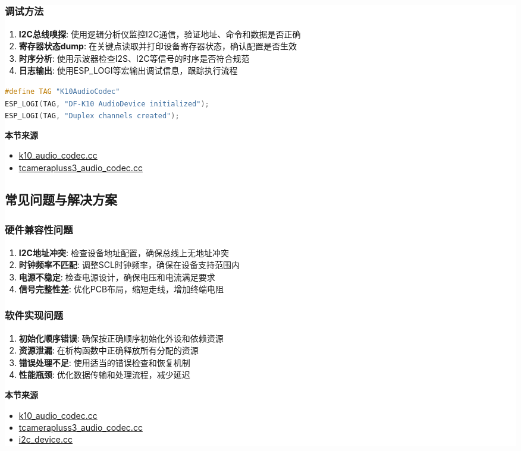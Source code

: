 ### 调试方法
1. **I2C总线嗅探**: 使用逻辑分析仪监控I2C通信，验证地址、命令和数据是否正确
2. **寄存器状态dump**: 在关键点读取并打印设备寄存器状态，确认配置是否生效
3. **时序分析**: 使用示波器检查I2S、I2C等信号的时序是否符合规范
4. **日志输出**: 使用ESP_LOGI等宏输出调试信息，跟踪执行流程

```cpp
#define TAG "K10AudioCodec"
ESP_LOGI(TAG, "DF-K10 AudioDevice initialized");
ESP_LOGI(TAG, "Duplex channels created");
```

**本节来源**
- [k10_audio_codec.cc](file://main/boards/df-k10/k10_audio_codec.cc)
- [tcamerapluss3_audio_codec.cc](file://main/boards/lilygo-t-cameraplus-s3/tcamerapluss3_audio_codec.cc)

## 常见问题与解决方案
### 硬件兼容性问题
1. **I2C地址冲突**: 检查设备地址配置，确保总线上无地址冲突
2. **时钟频率不匹配**: 调整SCL时钟频率，确保在设备支持范围内
3. **电源不稳定**: 检查电源设计，确保电压和电流满足要求
4. **信号完整性差**: 优化PCB布局，缩短走线，增加终端电阻

### 软件实现问题
1. **初始化顺序错误**: 确保按正确顺序初始化外设和依赖资源
2. **资源泄漏**: 在析构函数中正确释放所有分配的资源
3. **错误处理不足**: 使用适当的错误检查和恢复机制
4. **性能瓶颈**: 优化数据传输和处理流程，减少延迟

**本节来源**
- [k10_audio_codec.cc](file://main/boards/df-k10/k10_audio_codec.cc)
- [tcamerapluss3_audio_codec.cc](file://main/boards/lilygo-t-cameraplus-s3/tcamerapluss3_audio_codec.cc)
- [i2c_device.cc](file://main/boards/common/i2c_device.cc)